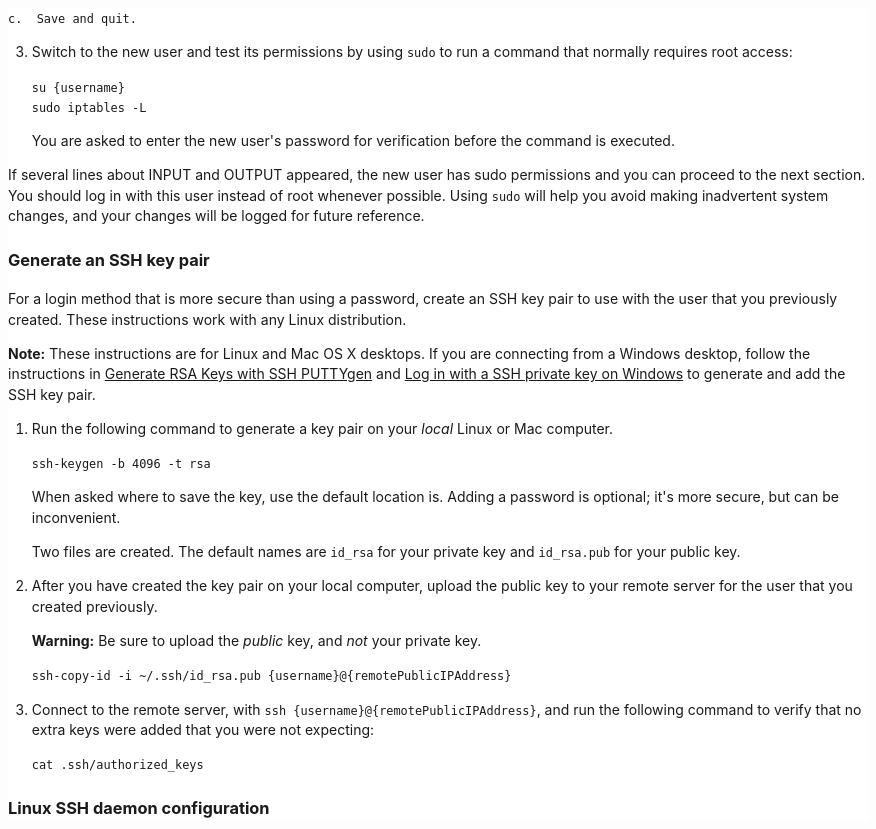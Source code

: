     c.  Save and quit.

3.  Switch to the new user and test its permissions by using `sudo` to run a
    command that normally requires root access:

        su {username}
        sudo iptables -L

    You are asked to enter the new user's password for verification before
    the command is executed.

If several lines about INPUT and OUTPUT appeared, the new user has sudo
permissions and you can proceed to the next section. You should log in with this
user instead of root whenever possible. Using `sudo` will help you avoid making
inadvertent system changes, and your changes will be logged for future
reference.

### Generate an SSH key pair

For a login method that is more secure than using a password, create an SSH key pair to
use with the user that you previously created. These instructions work with any Linux
distribution.

**Note:** These instructions are for Linux and Mac OS X desktops. If you are
connecting from a Windows desktop, follow the instructions in
[Generate RSA Keys with SSH PUTTYgen](/how-to/generating-rsa-keys-with-ssh-puttygen/)
and
[Log in with a SSH private key on Windows](/how-to/logging-in-with-an-ssh-private-key-on-windows)
to generate and add the SSH key pair.

1.  Run the following command to generate a key pair on your *local* Linux or
    Mac computer.

        ssh-keygen -b 4096 -t rsa

    When asked where to save the key, use the default location is. Adding a password is optional; it's more secure, but can be
    inconvenient.

    Two files are created. The default names are `id_rsa` for your private
    key and `id_rsa.pub` for your public key.

2.  After you have created the key pair on your local computer, upload the
    public key to your remote server for the user that you created previously.

    **Warning:** Be sure to upload the *public* key, and *not* your private
    key.

        ssh-copy-id -i ~/.ssh/id_rsa.pub {username}@{remotePublicIPAddress}

3.  Connect to the remote server, with
    `ssh {username}@{remotePublicIPAddress}`, and run the following command to
    verify that no extra keys were added that you were not expecting:

        cat .ssh/authorized_keys

### Linux SSH daemon configuration
